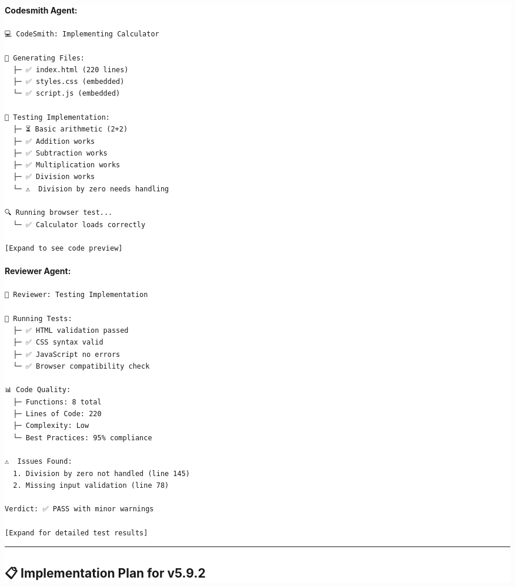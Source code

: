 #### Codesmith Agent:
```
💻 CodeSmith: Implementing Calculator

📝 Generating Files:
  ├─ ✅ index.html (220 lines)
  ├─ ✅ styles.css (embedded)
  └─ ✅ script.js (embedded)

🧪 Testing Implementation:
  ├─ ⏳ Basic arithmetic (2+2)
  ├─ ✅ Addition works
  ├─ ✅ Subtraction works
  ├─ ✅ Multiplication works
  ├─ ✅ Division works
  └─ ⚠️  Division by zero needs handling

🔍 Running browser test...
  └─ ✅ Calculator loads correctly

[Expand to see code preview]
```

#### Reviewer Agent:
```
🔎 Reviewer: Testing Implementation

🧪 Running Tests:
  ├─ ✅ HTML validation passed
  ├─ ✅ CSS syntax valid
  ├─ ✅ JavaScript no errors
  └─ ✅ Browser compatibility check

📊 Code Quality:
  ├─ Functions: 8 total
  ├─ Lines of Code: 220
  ├─ Complexity: Low
  └─ Best Practices: 95% compliance

⚠️  Issues Found:
  1. Division by zero not handled (line 145)
  2. Missing input validation (line 78)

Verdict: ✅ PASS with minor warnings

[Expand for detailed test results]
```

---

## 📋 Implementation Plan for v5.9.2
